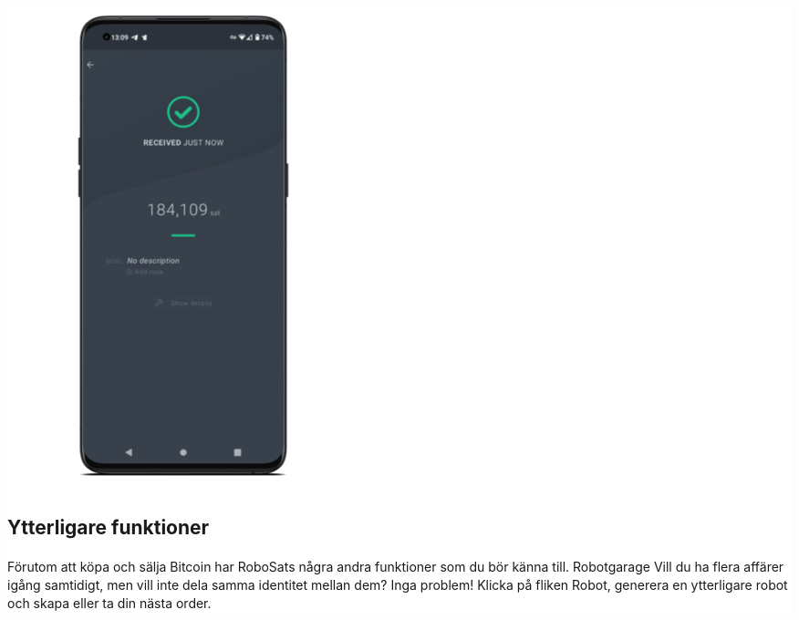 ![image](assets/13.png)

## Ytterligare funktioner

Förutom att köpa och sälja Bitcoin har RoboSats några andra funktioner som du bör känna till.
Robotgarage
Vill du ha flera affärer igång samtidigt, men vill inte dela samma identitet mellan dem? Inga problem! Klicka på fliken Robot, generera en ytterligare robot och skapa eller ta din nästa order.